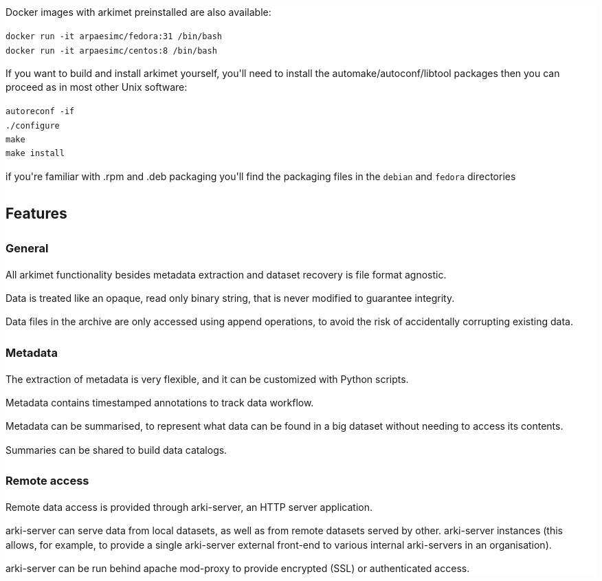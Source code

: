 Docker images with arkimet preinstalled are also available:

```
docker run -it arpaesimc/fedora:31 /bin/bash
docker run -it arpaesimc/centos:8 /bin/bash
```

If you want to build and install arkimet yourself, you'll need to install the
automake/autoconf/libtool packages then you can proceed as in most other Unix 
software:

```
autoreconf -if 
./configure
make
make install
```

if you're familiar with .rpm and .deb packaging you'll find the packaging 
files in the `debian` and `fedora` directories

## Features

### General

All arkimet functionality besides metadata extraction and dataset recovery is
file format agnostic.

Data is treated like an opaque, read only binary string, that is never modified
to guarantee integrity.

Data files in the archive are only accessed using append operations, to avoid
the risk of accidentally corrupting existing data.

### Metadata

The extraction of metadata is very flexible, and it can be customized with
Python scripts.

Metadata contains timestamped annotations to track data workflow.

Metadata can be summarised, to represent what data can be found in a big
dataset without needing to access its contents.

Summaries can be shared to build data catalogs.

### Remote access

Remote data access is provided through arki-server, an HTTP server application.

arki-server can serve data from local datasets, as well as from remote datasets
served by other. arki-server instances (this allows, for example, to provide a
single arki-server external front-end to various internal arki-servers in an
organisation).

arki-server can be run behind apache mod-proxy to provide encrypted (SSL) or
authenticated access.
